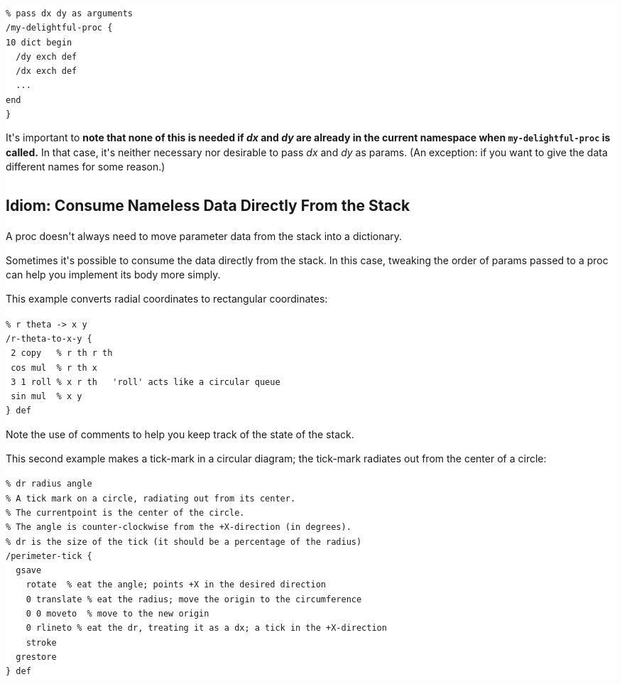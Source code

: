 ```
% pass dx dy as arguments
/my-delightful-proc {
10 dict begin
  /dy exch def
  /dx exch def
  ...
end 
}
```

It's important to **note that none of this is needed  if *dx* and *dy* are already in the current namespace when `my-delightful-proc` is called.**
In that case, it's neither necessary nor desirable to pass *dx* and *dy* as params. 
(An exception: if you want to give the data different names for some reason.)

## Idiom: Consume Nameless Data Directly From the Stack

A proc doesn't always need to move parameter data from the stack into a dictionary.

Sometimes it's possible to consume the data directly from the stack.
In this case, tweaking the order of params passed to a proc can help you implement its body more simply.


This example converts radial coordinates to rectangular coordinates:
 
```
% r theta -> x y
/r-theta-to-x-y {
 2 copy   % r th r th
 cos mul  % r th x 
 3 1 roll % x r th   'roll' acts like a circular queue 
 sin mul  % x y
} def

```

Note the use of comments to help you keep track of the state of the stack.

This second example makes a tick-mark in a circular diagram; the tick-mark radiates out from the center of a circle:

```
% dr radius angle 
% A tick mark on a circle, radiating out from its center.
% The currentpoint is the center of the circle.
% The angle is counter-clockwise from the +X-direction (in degrees).
% dr is the size of the tick (it should be a percentage of the radius)
/perimeter-tick {
  gsave
    rotate  % eat the angle; points +X in the desired direction
    0 translate % eat the radius; move the origin to the circumference
    0 0 moveto  % move to the new origin
    0 rlineto % eat the dr, treating it as a dx; a tick in the +X-direction
    stroke 
  grestore
} def
```
